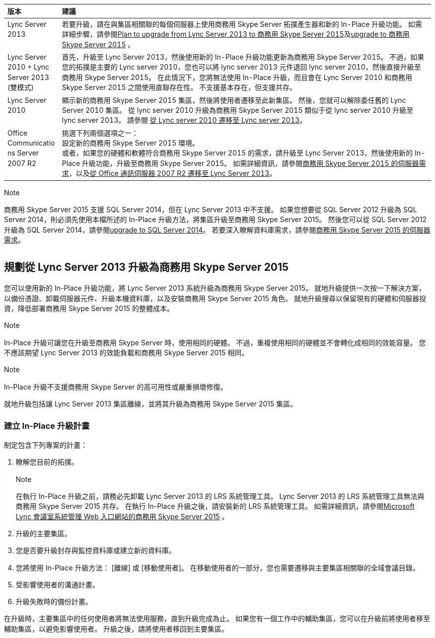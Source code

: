 |**版本**|**建議**|
|:-----|:-----|
|Lync Server 2013  <br/> | 若要升級，請在與集區相關聯的每個伺服器上使用商務用 Skype Server 拓撲產生器和新的 In-Place 升級功能。 如需詳細步驟，請參閱[Plan to upgrade from Lync Server 2013 to 商務用 Skype Server 2015](upgrade.md#BKMK_PlanUpgradeFromLync2013)及[upgrade to 商務用 Skype Server 2015](../deploy/upgrade-to-skype-for-business-server.md) 。 <br/> |
|Lync Server 2010 + Lync Server 2013 (雙模式)   <br/> |首先，升級至 Lync Server 2013，然後使用新的 In-Place 升級功能更新為商務用 Skype Server 2015。 不過，如果您的拓撲是主要的 Lync server 2010，您也可以將 lync server 2013 元件退回 lync server 2010，然後直接升級至商務用 Skype Server 2015。 在此情況下，您將無法使用 In-Place 升級，而且會在 Lync Server 2010 和商務用 Skype Server 2015 之間使用直聯存在性。 不支援基本存在，但支援共存。  <br/> |
|Lync Server 2010  <br/> |顯示新的商務用 Skype Server 2015 集區，然後將使用者遷移至此新集區。 然後，您就可以解除委任舊的 Lync Server 2010 集區。 從 lync server 2010 升級為商務用 Skype Server 2015 類似于從 lync server 2010 升級至 lync server 2013。 請參閱 [從 Lync server 2010 遷移至 Lync server 2013](/previous-versions/office/lync-server-2013/migration-from-lync-server-2010-to-lync-server-2013)。  <br/> |
|Office Communications Server 2007 R2  <br/> | 挑選下列兩個選項之一： <br/>  設定新的商務用 Skype Server 2015 環境。 <br/>  或者，如果您的硬體和軟體符合商務用 Skype Server 2015 的需求，請升級至 Lync Server 2013，然後使用新的 In-Place 升級功能，升級至商務用 Skype Server 2015。 如需詳細資訊，請參閱[商務用 Skype Server 2015 的伺服器需求](requirements-for-your-environment/server-requirements.md)，以及[從 Office 通訊伺服器 2007 R2 遷移至 Lync Server 2013](/previous-versions/office/lync-server-2013/migration-from-office-communications-server-2007-r2-to-lync-server-2013)。  <br/> |
   
> [!NOTE]
> 商務用 Skype Server 2015 支援 SQL Server 2014，但在 Lync Server 2013 中不支援。 如果您想要從 SQL Server 2012 升級為 SQL Server 2014，則必須先使用本檔所述的 In-Place 升級方法，將集區升級至商務用 Skype Server 2015。 然後您可以從 SQL Server 2012 升級為 SQL Server 2014，請參閱[upgrade to SQL Server 2014](/sql/database-engine/install-windows/upgrade-sql-server?viewFallbackFrom=sql-server-2014)。 若要深入瞭解資料庫需求，請參閱[商務用 Skype Server 2015 的伺服器需求](requirements-for-your-environment/server-requirements.md)。 
  
## <a name="plan-to-upgrade-from-lync-server-2013-to-skype-for-business-server-2015"></a>規劃從 Lync Server 2013 升級為商務用 Skype Server 2015
<a name="BKMK_PlanUpgradeFromLync2013"> </a>

您可以使用新的 In-Place 升級功能，將 Lync Server 2013 系統升級為商務用 Skype Server 2015。 就地升級提供一次按一下解決方案，以備份憑證、卸載伺服器元件、升級本機資料庫，以及安裝商務用 Skype Server 2015 角色。 就地升級搜尋以保留現有的硬體和伺服器投資，降低部署商務用 Skype Server 2015 的整體成本。
  
> [!NOTE]
> In-Place 升級可讓您在升級至商務用 Skype Server 時，使用相同的硬體。 不過，重複使用相同的硬體並不會轉化成相同的效能容量。 您不應該期望 Lync Server 2013 的效能負載和商務用 Skype Server 2015 相同。 
  
> [!NOTE]
> In-Place 升級不支援商務用 Skype Server 的高可用性或嚴重損壞修復。 
  
就地升級包括讓 Lync Server 2013 集區離線，並將其升級為商務用 Skype Server 2015 集區。 
  
### <a name="create-an-in-place-upgrade-plan"></a>建立 In-Place 升級計畫

制定包含下列專案的計畫：
  
1. 瞭解您目前的拓撲。
    
    > [!NOTE]
    > 在執行 In-Place 升級之前，請務必先卸載 Lync Server 2013 的 LRS 系統管理工具。 Lync Server 2013 的 LRS 系統管理工具無法與商務用 Skype Server 2015 共存。 在執行 In-Place 升級之後，請安裝新的 LRS 系統管理工具。 如需詳細資訊，請參閱[Microsoft Lync 會議室系統管理 Web 入口網站的商務用 Skype Server 2015](https://go.microsoft.com/fwlink/?LinkID=544807) 。
  
2. 升級的主要集區。
    
3. 您是否要升級封存與監控資料庫或建立新的資料庫。
    
4. 您將使用 In-Place 升級方法： [離線] 或 [移動使用者]。 在移動使用者的一部分，您也需要遷移與主要集區相關聯的全域會議目錄。 
    
5. 受影響使用者的溝通計畫。
    
6. 升級失敗時的備份計畫。
    
在升級時，主要集區中的任何使用者將無法使用服務，直到升級完成為止。 如果您有一個工作中的輔助集區，您可以在升級前將使用者移至輔助集區，以避免影響使用者。 升級之後，請將使用者移回到主要集區。
  
